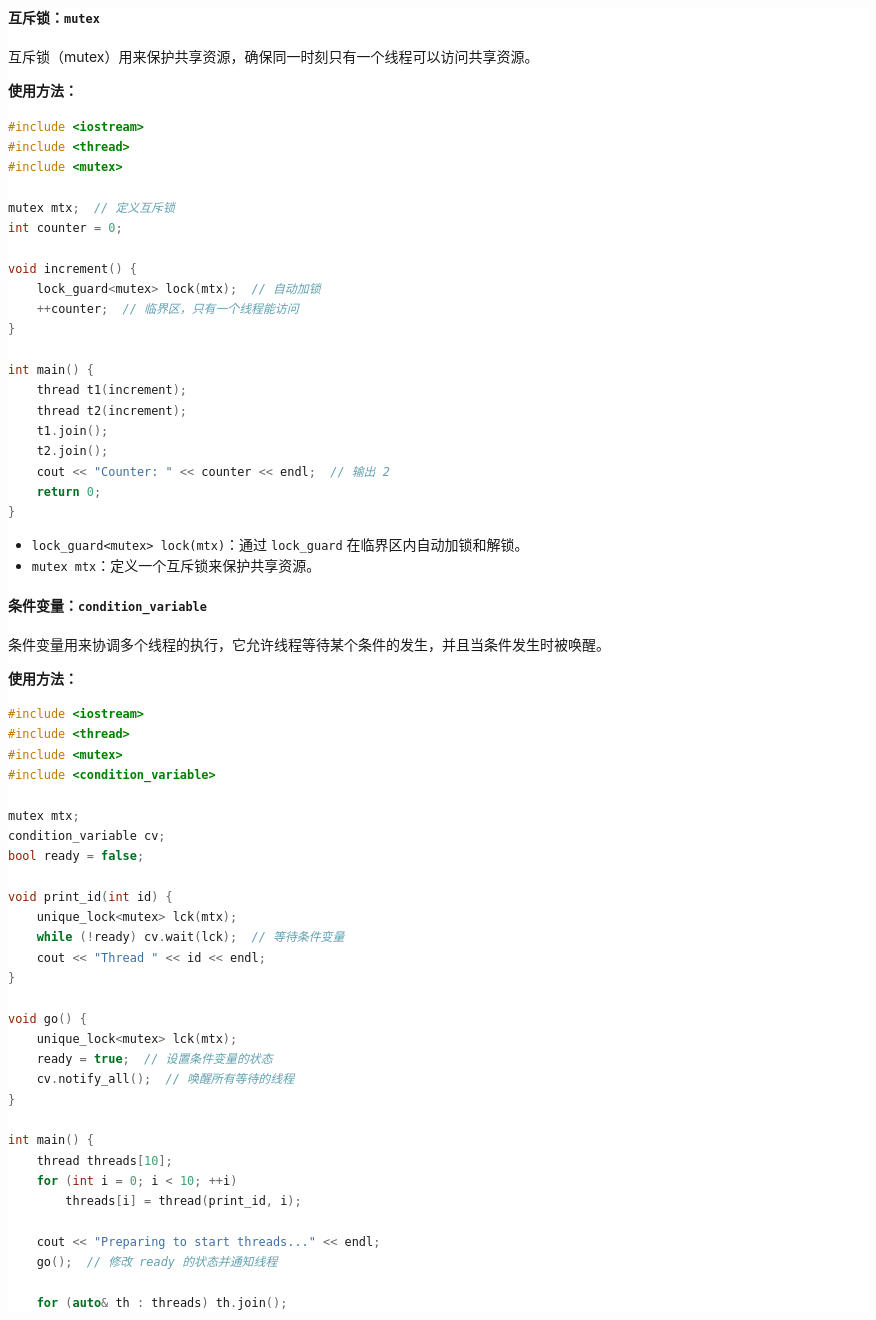 #### **互斥锁：`mutex`**

互斥锁（mutex）用来保护共享资源，确保同一时刻只有一个线程可以访问共享资源。

**使用方法：**
```cpp
#include <iostream>
#include <thread>
#include <mutex>

mutex mtx;  // 定义互斥锁
int counter = 0;

void increment() {
    lock_guard<mutex> lock(mtx);  // 自动加锁
    ++counter;  // 临界区，只有一个线程能访问
}

int main() {
    thread t1(increment);
    thread t2(increment);
    t1.join();
    t2.join();
    cout << "Counter: " << counter << endl;  // 输出 2
    return 0;
}
```
- `lock_guard<mutex> lock(mtx)`：通过 `lock_guard` 在临界区内自动加锁和解锁。
- `mutex mtx`：定义一个互斥锁来保护共享资源。

#### **条件变量：`condition_variable`**

条件变量用来协调多个线程的执行，它允许线程等待某个条件的发生，并且当条件发生时被唤醒。

**使用方法：**
```cpp
#include <iostream>
#include <thread>
#include <mutex>
#include <condition_variable>

mutex mtx;
condition_variable cv;
bool ready = false;

void print_id(int id) {
    unique_lock<mutex> lck(mtx);
    while (!ready) cv.wait(lck);  // 等待条件变量
    cout << "Thread " << id << endl;
}

void go() {
    unique_lock<mutex> lck(mtx);
    ready = true;  // 设置条件变量的状态
    cv.notify_all();  // 唤醒所有等待的线程
}

int main() {
    thread threads[10];
    for (int i = 0; i < 10; ++i)
        threads[i] = thread(print_id, i);

    cout << "Preparing to start threads..." << endl;
    go();  // 修改 ready 的状态并通知线程

    for (auto& th : threads) th.join();
```